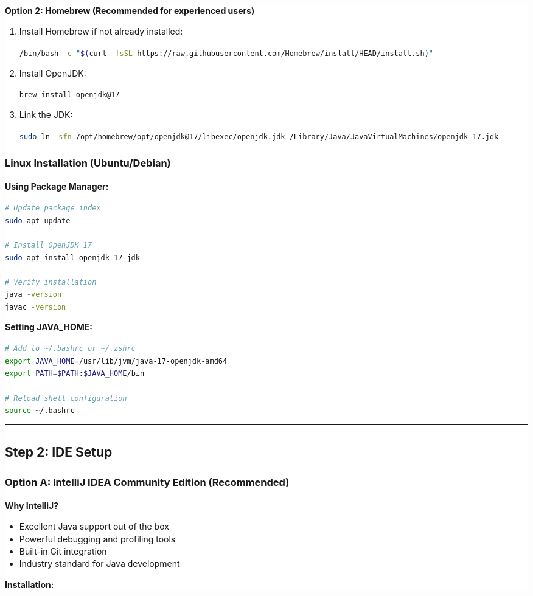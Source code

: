 **Option 2: Homebrew (Recommended for experienced users)**
1. Install Homebrew if not already installed:
   ```bash
   /bin/bash -c "$(curl -fsSL https://raw.githubusercontent.com/Homebrew/install/HEAD/install.sh)"
   ```
2. Install OpenJDK:
   ```bash
   brew install openjdk@17
   ```
3. Link the JDK:
   ```bash
   sudo ln -sfn /opt/homebrew/opt/openjdk@17/libexec/openjdk.jdk /Library/Java/JavaVirtualMachines/openjdk-17.jdk
   ```

### Linux Installation (Ubuntu/Debian)

**Using Package Manager:**
```bash
# Update package index
sudo apt update

# Install OpenJDK 17
sudo apt install openjdk-17-jdk

# Verify installation
java -version
javac -version
```

**Setting JAVA_HOME:**
```bash
# Add to ~/.bashrc or ~/.zshrc
export JAVA_HOME=/usr/lib/jvm/java-17-openjdk-amd64
export PATH=$PATH:$JAVA_HOME/bin

# Reload shell configuration
source ~/.bashrc
```

---

## Step 2: IDE Setup

### Option A: IntelliJ IDEA Community Edition (Recommended)

**Why IntelliJ?**
- Excellent Java support out of the box
- Powerful debugging and profiling tools
- Built-in Git integration
- Industry standard for Java development

**Installation:**
